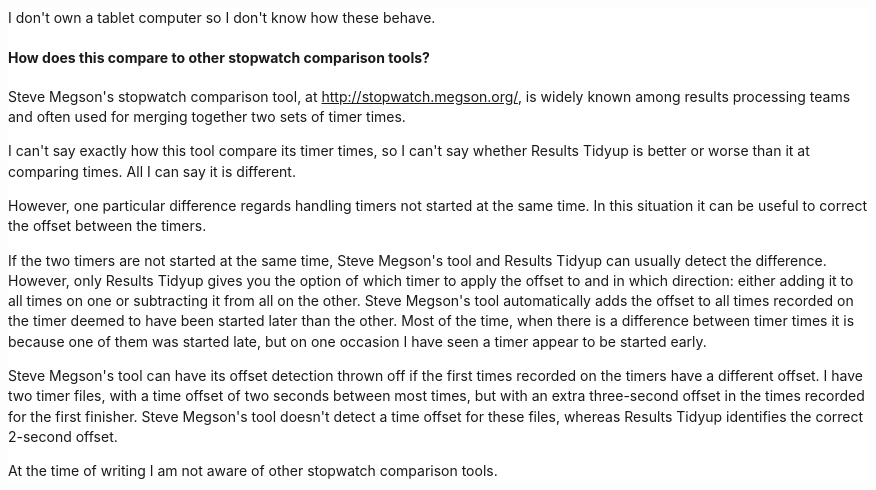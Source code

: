 I don't own a tablet computer so I don't know how these behave.

#### How does this compare to other stopwatch comparison tools?

Steve Megson's stopwatch comparison tool, at http://stopwatch.megson.org/, is widely known among results processing teams and often used for merging together two sets of timer times.

I can't say exactly how this tool compare its timer times, so I can't say whether Results Tidyup is better or worse than it at comparing times.  All I can say it is different.

However, one particular difference regards handling timers not started at the same time.  In this situation it can be useful to correct the offset between the timers.

If the two timers are not started at the same time, Steve Megson's tool and Results Tidyup can usually detect the difference.  However, only Results Tidyup gives you the option of which timer to apply the offset to and in which direction: either adding it to all times on one or subtracting it from all on the other.  Steve Megson's tool automatically adds the offset to all times recorded on the timer deemed to have been started later than the other.  Most of the time, when there is a difference between timer times it is because one of them was started late, but on one occasion I have seen a timer appear to be started early.

Steve Megson's tool can have its offset detection thrown off if the first times recorded on the timers have a different offset.  I have two timer files, with a time offset of two seconds between most times, but with an extra three-second offset in the times recorded for the first finisher.  Steve Megson's tool doesn't detect a time offset for these files, whereas Results Tidyup identifies the correct 2-second offset.

At the time of writing I am not aware of other stopwatch comparison tools.
